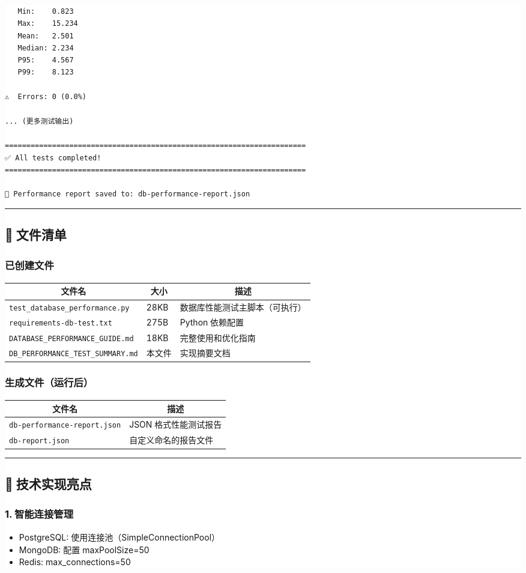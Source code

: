 ```
   Min:    0.823
   Max:    15.234
   Mean:   2.501
   Median: 2.234
   P95:    4.567
   P99:    8.123

⚠️  Errors: 0 (0.0%)

... (更多测试输出)

======================================================================
✅ All tests completed!
======================================================================

📄 Performance report saved to: db-performance-report.json
```

---

## 📁 文件清单

### 已创建文件

| 文件名 | 大小 | 描述 |
|--------|------|------|
| `test_database_performance.py` | 28KB | 数据库性能测试主脚本（可执行） |
| `requirements-db-test.txt` | 275B | Python 依赖配置 |
| `DATABASE_PERFORMANCE_GUIDE.md` | 18KB | 完整使用和优化指南 |
| `DB_PERFORMANCE_TEST_SUMMARY.md` | 本文件 | 实现摘要文档 |

### 生成文件（运行后）

| 文件名 | 描述 |
|--------|------|
| `db-performance-report.json` | JSON 格式性能测试报告 |
| `db-report.json` | 自定义命名的报告文件 |

---

## 🔧 技术实现亮点

### 1. 智能连接管理
- PostgreSQL: 使用连接池（SimpleConnectionPool）
- MongoDB: 配置 maxPoolSize=50
- Redis: max_connections=50
